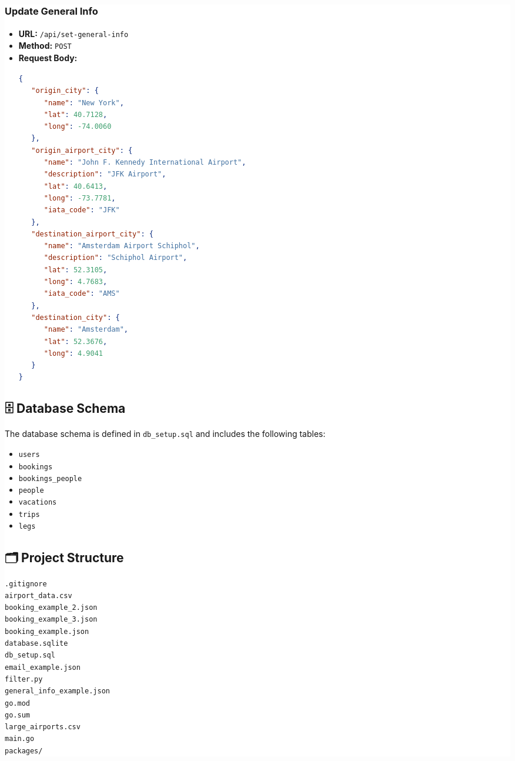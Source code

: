 ### Update General Info

- **URL:** `/api/set-general-info`
- **Method:** `POST`
- **Request Body:**
   ```json
   {
      "origin_city": {
         "name": "New York",
         "lat": 40.7128,
         "long": -74.0060
      },
      "origin_airport_city": {
         "name": "John F. Kennedy International Airport",
         "description": "JFK Airport",
         "lat": 40.6413,
         "long": -73.7781,
         "iata_code": "JFK"
      },
      "destination_airport_city": {
         "name": "Amsterdam Airport Schiphol",
         "description": "Schiphol Airport",
         "lat": 52.3105,
         "long": 4.7683,
         "iata_code": "AMS"
      },
      "destination_city": {
         "name": "Amsterdam",
         "lat": 52.3676,
         "long": 4.9041
      }
   }
   ```

## 🗄️ Database Schema

The database schema is defined in `db_setup.sql` and includes the following tables:

- `users`
- `bookings`
- `bookings_people`
- `people`
- `vacations`
- `trips`
- `legs`

## 🗂️ Project Structure

```
.gitignore
airport_data.csv
booking_example_2.json
booking_example_3.json
booking_example.json
database.sqlite
db_setup.sql
email_example.json
filter.py
general_info_example.json
go.mod
go.sum
large_airports.csv
main.go
packages/
```